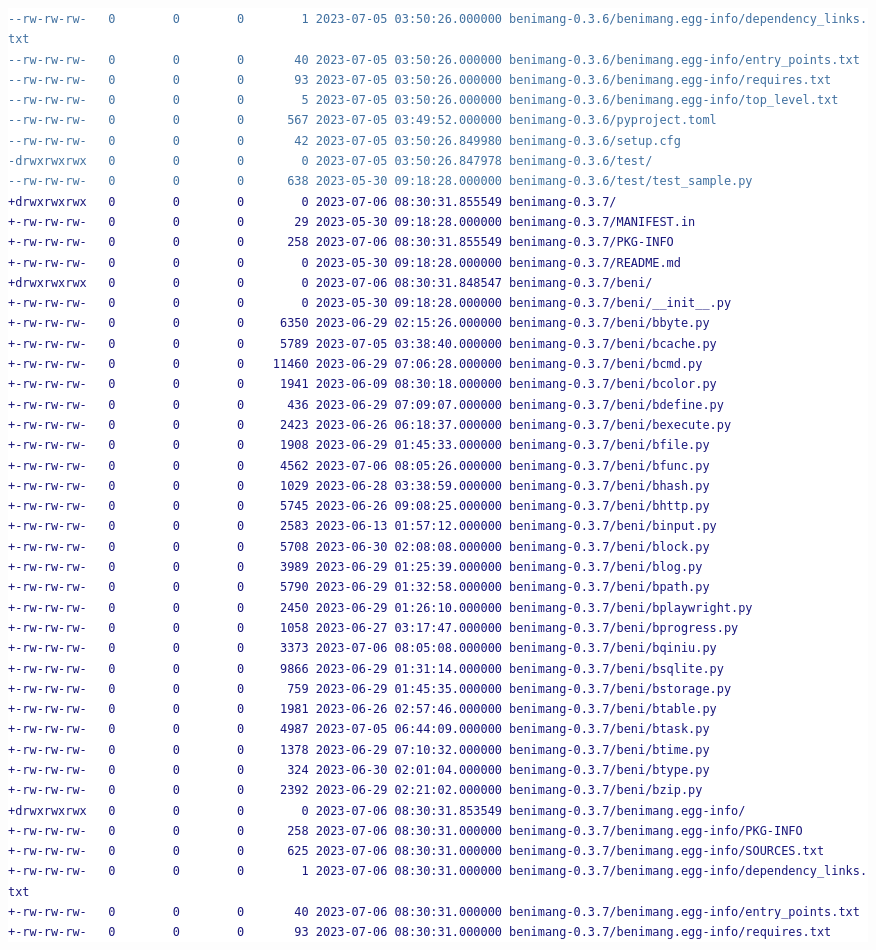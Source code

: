 ```diff
--rw-rw-rw-   0        0        0        1 2023-07-05 03:50:26.000000 benimang-0.3.6/benimang.egg-info/dependency_links.txt
--rw-rw-rw-   0        0        0       40 2023-07-05 03:50:26.000000 benimang-0.3.6/benimang.egg-info/entry_points.txt
--rw-rw-rw-   0        0        0       93 2023-07-05 03:50:26.000000 benimang-0.3.6/benimang.egg-info/requires.txt
--rw-rw-rw-   0        0        0        5 2023-07-05 03:50:26.000000 benimang-0.3.6/benimang.egg-info/top_level.txt
--rw-rw-rw-   0        0        0      567 2023-07-05 03:49:52.000000 benimang-0.3.6/pyproject.toml
--rw-rw-rw-   0        0        0       42 2023-07-05 03:50:26.849980 benimang-0.3.6/setup.cfg
-drwxrwxrwx   0        0        0        0 2023-07-05 03:50:26.847978 benimang-0.3.6/test/
--rw-rw-rw-   0        0        0      638 2023-05-30 09:18:28.000000 benimang-0.3.6/test/test_sample.py
+drwxrwxrwx   0        0        0        0 2023-07-06 08:30:31.855549 benimang-0.3.7/
+-rw-rw-rw-   0        0        0       29 2023-05-30 09:18:28.000000 benimang-0.3.7/MANIFEST.in
+-rw-rw-rw-   0        0        0      258 2023-07-06 08:30:31.855549 benimang-0.3.7/PKG-INFO
+-rw-rw-rw-   0        0        0        0 2023-05-30 09:18:28.000000 benimang-0.3.7/README.md
+drwxrwxrwx   0        0        0        0 2023-07-06 08:30:31.848547 benimang-0.3.7/beni/
+-rw-rw-rw-   0        0        0        0 2023-05-30 09:18:28.000000 benimang-0.3.7/beni/__init__.py
+-rw-rw-rw-   0        0        0     6350 2023-06-29 02:15:26.000000 benimang-0.3.7/beni/bbyte.py
+-rw-rw-rw-   0        0        0     5789 2023-07-05 03:38:40.000000 benimang-0.3.7/beni/bcache.py
+-rw-rw-rw-   0        0        0    11460 2023-06-29 07:06:28.000000 benimang-0.3.7/beni/bcmd.py
+-rw-rw-rw-   0        0        0     1941 2023-06-09 08:30:18.000000 benimang-0.3.7/beni/bcolor.py
+-rw-rw-rw-   0        0        0      436 2023-06-29 07:09:07.000000 benimang-0.3.7/beni/bdefine.py
+-rw-rw-rw-   0        0        0     2423 2023-06-26 06:18:37.000000 benimang-0.3.7/beni/bexecute.py
+-rw-rw-rw-   0        0        0     1908 2023-06-29 01:45:33.000000 benimang-0.3.7/beni/bfile.py
+-rw-rw-rw-   0        0        0     4562 2023-07-06 08:05:26.000000 benimang-0.3.7/beni/bfunc.py
+-rw-rw-rw-   0        0        0     1029 2023-06-28 03:38:59.000000 benimang-0.3.7/beni/bhash.py
+-rw-rw-rw-   0        0        0     5745 2023-06-26 09:08:25.000000 benimang-0.3.7/beni/bhttp.py
+-rw-rw-rw-   0        0        0     2583 2023-06-13 01:57:12.000000 benimang-0.3.7/beni/binput.py
+-rw-rw-rw-   0        0        0     5708 2023-06-30 02:08:08.000000 benimang-0.3.7/beni/block.py
+-rw-rw-rw-   0        0        0     3989 2023-06-29 01:25:39.000000 benimang-0.3.7/beni/blog.py
+-rw-rw-rw-   0        0        0     5790 2023-06-29 01:32:58.000000 benimang-0.3.7/beni/bpath.py
+-rw-rw-rw-   0        0        0     2450 2023-06-29 01:26:10.000000 benimang-0.3.7/beni/bplaywright.py
+-rw-rw-rw-   0        0        0     1058 2023-06-27 03:17:47.000000 benimang-0.3.7/beni/bprogress.py
+-rw-rw-rw-   0        0        0     3373 2023-07-06 08:05:08.000000 benimang-0.3.7/beni/bqiniu.py
+-rw-rw-rw-   0        0        0     9866 2023-06-29 01:31:14.000000 benimang-0.3.7/beni/bsqlite.py
+-rw-rw-rw-   0        0        0      759 2023-06-29 01:45:35.000000 benimang-0.3.7/beni/bstorage.py
+-rw-rw-rw-   0        0        0     1981 2023-06-26 02:57:46.000000 benimang-0.3.7/beni/btable.py
+-rw-rw-rw-   0        0        0     4987 2023-07-05 06:44:09.000000 benimang-0.3.7/beni/btask.py
+-rw-rw-rw-   0        0        0     1378 2023-06-29 07:10:32.000000 benimang-0.3.7/beni/btime.py
+-rw-rw-rw-   0        0        0      324 2023-06-30 02:01:04.000000 benimang-0.3.7/beni/btype.py
+-rw-rw-rw-   0        0        0     2392 2023-06-29 02:21:02.000000 benimang-0.3.7/beni/bzip.py
+drwxrwxrwx   0        0        0        0 2023-07-06 08:30:31.853549 benimang-0.3.7/benimang.egg-info/
+-rw-rw-rw-   0        0        0      258 2023-07-06 08:30:31.000000 benimang-0.3.7/benimang.egg-info/PKG-INFO
+-rw-rw-rw-   0        0        0      625 2023-07-06 08:30:31.000000 benimang-0.3.7/benimang.egg-info/SOURCES.txt
+-rw-rw-rw-   0        0        0        1 2023-07-06 08:30:31.000000 benimang-0.3.7/benimang.egg-info/dependency_links.txt
+-rw-rw-rw-   0        0        0       40 2023-07-06 08:30:31.000000 benimang-0.3.7/benimang.egg-info/entry_points.txt
+-rw-rw-rw-   0        0        0       93 2023-07-06 08:30:31.000000 benimang-0.3.7/benimang.egg-info/requires.txt
```